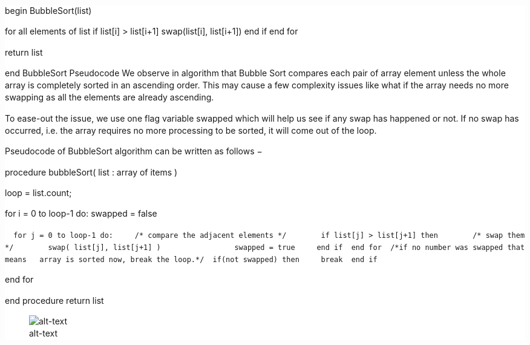 <span class="text-4505230f--TextH400-3033861f--textContentFamily-49a318e1"><span data-key="c5ab16fe63aa4270bb06f17efa37cff2"><span data-offset-key="c5ab16fe63aa4270bb06f17efa37cff2:0">begin BubbleSort(list)</span></span></span>

<span class="text-4505230f--TextH400-3033861f--textContentFamily-49a318e1"><span data-key="3e395f9ae0a84533a4c841bbfa32098a"><span data-offset-key="3e395f9ae0a84533a4c841bbfa32098a:0">for all elements of list if list\[i\] &gt; list\[i+1\] swap(list\[i\], list\[i+1\]) end if end for</span></span></span>

<span class="text-4505230f--TextH400-3033861f--textContentFamily-49a318e1"><span data-key="12fdf0eb0621467c953dc5bb43e6fb46"><span data-offset-key="12fdf0eb0621467c953dc5bb43e6fb46:0">return list</span></span></span>

<span class="text-4505230f--TextH400-3033861f--textContentFamily-49a318e1"><span data-key="a1bd71bbccfd4f478dc114cdc200f71a"><span data-offset-key="a1bd71bbccfd4f478dc114cdc200f71a:0">end BubbleSort Pseudocode We observe in algorithm that Bubble Sort compares each pair of array element unless the whole array is completely sorted in an ascending order. This may cause a few complexity issues like what if the array needs no more swapping as all the elements are already ascending.</span></span></span>

<span class="text-4505230f--TextH400-3033861f--textContentFamily-49a318e1"><span data-key="316ee90f739e416aa55063908ec11bd6"><span data-offset-key="316ee90f739e416aa55063908ec11bd6:0">To ease-out the issue, we use one flag variable swapped which will help us see if any swap has happened or not. If no swap has occurred, i.e. the array requires no more processing to be sorted, it will come out of the loop.</span></span></span>

<span class="text-4505230f--TextH400-3033861f--textContentFamily-49a318e1"><span data-key="bd5bbabfb13045c8889738ad73090536"><span data-offset-key="bd5bbabfb13045c8889738ad73090536:0">Pseudocode of BubbleSort algorithm can be written as follows −</span></span></span>

<span class="text-4505230f--TextH400-3033861f--textContentFamily-49a318e1"><span data-key="13a1339c6b2e4656820f43f66d597d1f"><span data-offset-key="13a1339c6b2e4656820f43f66d597d1f:0">procedure bubbleSort( list : array of items )</span></span></span>

<span class="text-4505230f--TextH400-3033861f--textContentFamily-49a318e1"><span data-key="26fe6615e0a941c088df4dee7b55d9cf"><span data-offset-key="26fe6615e0a941c088df4dee7b55d9cf:0">loop = list.count;</span></span></span>

<span class="text-4505230f--TextH400-3033861f--textContentFamily-49a318e1"><span data-key="c6ba299fdc8f437e94a3fa3552ebffa8"><span data-offset-key="c6ba299fdc8f437e94a3fa3552ebffa8:0">for i = 0 to loop-1 do: swapped = false</span></span></span>

      for j = 0 to loop-1 do:​     /* compare the adjacent elements */        if list[j] > list[j+1] then        /* swap them */        swap( list[j], list[j+1] )                 swapped = true     end if​  end for​  /*if no number was swapped that means   array is sorted now, break the loop.*/​  if(not swapped) then     break  end if

<span class="text-4505230f--TextH400-3033861f--textContentFamily-49a318e1"><span data-key="b1c3a71658ff4b5ebc46801a448d9db0"><span data-offset-key="b1c3a71658ff4b5ebc46801a448d9db0:0">end for</span></span></span>

<span class="text-4505230f--TextH400-3033861f--textContentFamily-49a318e1"><span data-key="702a375093ea4f91a61ff01916a6a858"><span data-offset-key="702a375093ea4f91a61ff01916a6a858:0">end procedure return list</span></span></span>

<figure><img src="https://upload.wikimedia.org/wikipedia/commons/c/c8/Bubble-sort-example-300px.gif" alt="alt-text" class="image-52799b3c" /><figcaption><span class="text-4505230f--TextH400-3033861f--textContentFamily-49a318e1" style="max-width:100%">alt-text</span></figcaption></figure>
